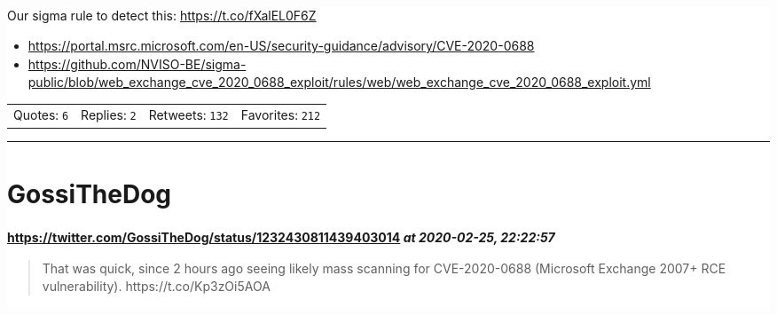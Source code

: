 Our sigma rule to detect this: https://t.co/fXalEL0F6Z
</blockquote>

* https://portal.msrc.microsoft.com/en-US/security-guidance/advisory/CVE-2020-0688
* https://github.com/NVISO-BE/sigma-public/blob/web_exchange_cve_2020_0688_exploit/rules/web/web_exchange_cve_2020_0688_exploit.yml

<table><tr>
<td>Quotes: <code>6</code></td>
<td>Replies: <code>2</code></td>
<td>Retweets: <code>132</code></td>
<td>Favorites: <code>212</code></td>
</tr></table>

---

# GossiTheDog
**https://twitter.com/GossiTheDog/status/1232430811439403014 _at 2020-02-25, 22:22:57_**
<blockquote>
That was quick, since 2 hours ago seeing likely mass scanning for CVE-2020-0688 (Microsoft Exchange 2007+ RCE vulnerability). https://t.co/Kp3zOi5AOA
</blockquote>

<table><tr>